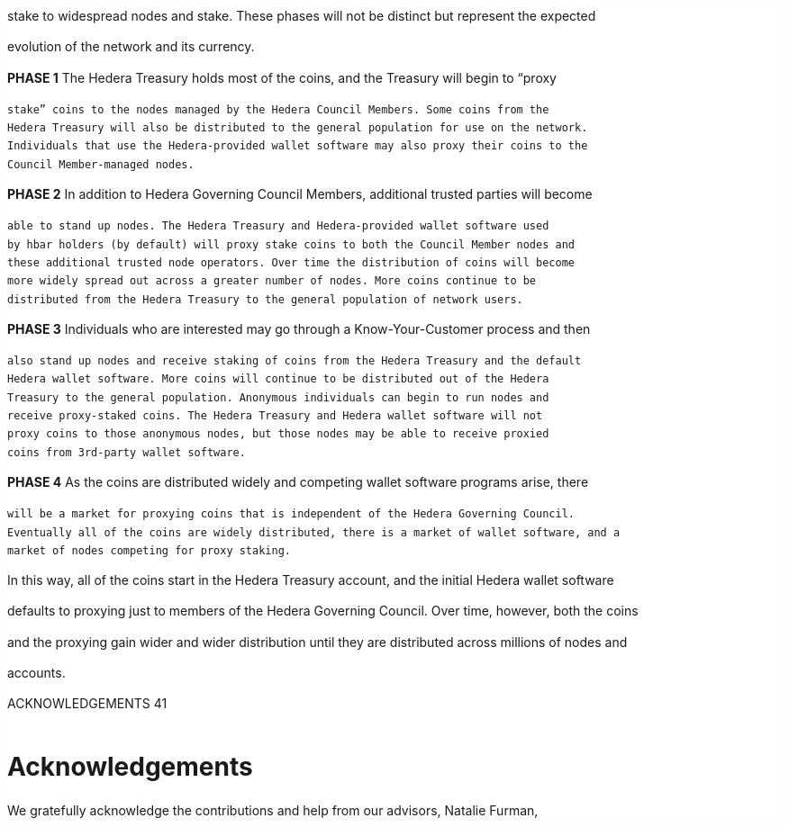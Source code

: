 stake to widespread nodes and stake. These phases will not be distinct but represent the expected

evolution of the network and its currency.

**PHASE 1** The Hedera Treasury holds most of the coins, and the Treasury will begin to “proxy

```
stake” coins to the nodes managed by the Hedera Council Members. Some coins from the
Hedera Treasury will also be distributed to the general population for use on the network.
Individuals that use the Hedera-provided wallet software may also proxy their coins to the
Council Member-managed nodes.
```

**PHASE 2** In addition to Hedera Governing Council Members, additional trusted parties will become

```
able to stand up nodes. The Hedera Treasury and Hedera-provided wallet software used
by hbar holders (by default) will proxy stake coins to both the Council Member nodes and
these additional trusted node operators. Over time the distribution of coins will become
more widely spread out across a greater number of nodes. More coins continue to be
distributed from the Hedera Treasury to the general population of network users.
```

**PHASE 3** Individuals who are interested may go through a Know-Your-Customer process and then

```
also stand up nodes and receive staking of coins from the Hedera Treasury and the default
Hedera wallet software. More coins will continue to be distributed out of the Hedera
Treasury to the general population. Anonymous individuals can begin to run nodes and
receive proxy-staked coins. The Hedera Treasury and Hedera wallet software will not
proxy coins to those anonymous nodes, but those nodes may be able to receive proxied
coins from 3rd-party wallet software.
```

**PHASE 4** As the coins are distributed widely and competing wallet software programs arise, there

```
will be a market for proxying coins that is independent of the Hedera Governing Council.
Eventually all of the coins are widely distributed, there is a market of wallet software, and a
market of nodes competing for proxy staking.
```

In this way, all of the coins start in the Hedera Treasury account, and the initial Hedera wallet software

defaults to proxying just to members of the Hedera Governing Council. Over time, however, both the coins

and the proxying gain wider and wider distribution until they are distributed across millions of nodes and

accounts.

ACKNOWLEDGEMENTS 41

# Acknowledgements

We gratefully acknowledge the contributions and help from our advisors, Natalie Furman,
